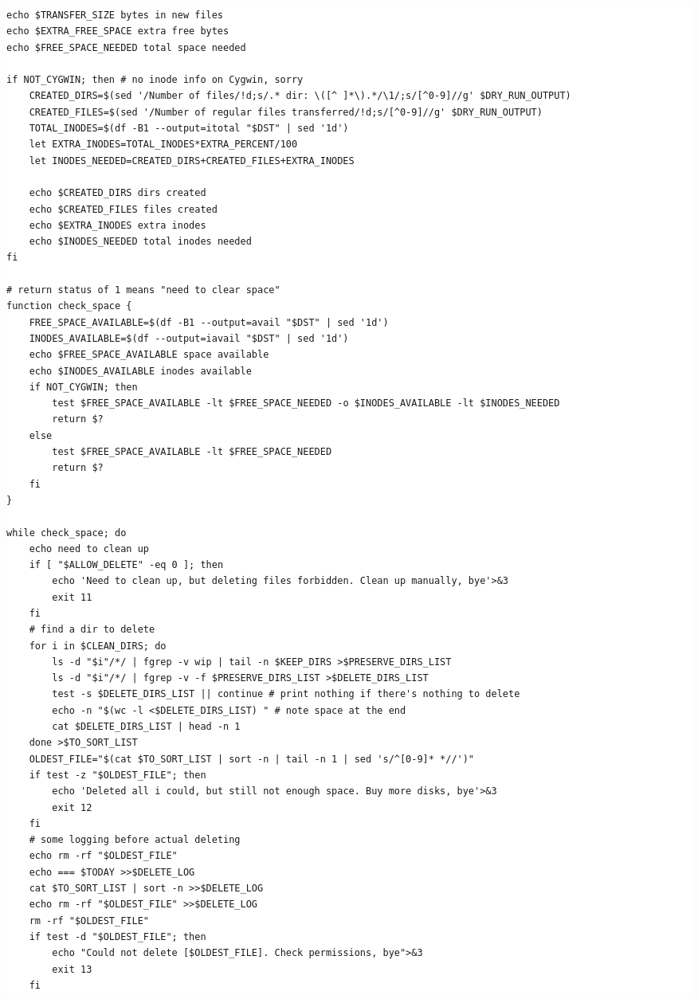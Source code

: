 	echo $TRANSFER_SIZE bytes in new files
	echo $EXTRA_FREE_SPACE extra free bytes
	echo $FREE_SPACE_NEEDED total space needed

	if NOT_CYGWIN; then # no inode info on Cygwin, sorry
		CREATED_DIRS=$(sed '/Number of files/!d;s/.* dir: \([^ ]*\).*/\1/;s/[^0-9]//g' $DRY_RUN_OUTPUT)
		CREATED_FILES=$(sed '/Number of regular files transferred/!d;s/[^0-9]//g' $DRY_RUN_OUTPUT)
		TOTAL_INODES=$(df -B1 --output=itotal "$DST" | sed '1d')
		let EXTRA_INODES=TOTAL_INODES*EXTRA_PERCENT/100
		let INODES_NEEDED=CREATED_DIRS+CREATED_FILES+EXTRA_INODES

		echo $CREATED_DIRS dirs created
		echo $CREATED_FILES files created
		echo $EXTRA_INODES extra inodes
		echo $INODES_NEEDED total inodes needed
	fi

	# return status of 1 means "need to clear space"
	function check_space {
		FREE_SPACE_AVAILABLE=$(df -B1 --output=avail "$DST" | sed '1d')
		INODES_AVAILABLE=$(df --output=iavail "$DST" | sed '1d')
		echo $FREE_SPACE_AVAILABLE space available
		echo $INODES_AVAILABLE inodes available
		if NOT_CYGWIN; then
			test $FREE_SPACE_AVAILABLE -lt $FREE_SPACE_NEEDED -o $INODES_AVAILABLE -lt $INODES_NEEDED
			return $?
		else
			test $FREE_SPACE_AVAILABLE -lt $FREE_SPACE_NEEDED
			return $?
		fi
	}

	while check_space; do
		echo need to clean up
		if [ "$ALLOW_DELETE" -eq 0 ]; then
			echo 'Need to clean up, but deleting files forbidden. Clean up manually, bye'>&3
			exit 11
		fi
		# find a dir to delete
		for i in $CLEAN_DIRS; do
			ls -d "$i"/*/ | fgrep -v wip | tail -n $KEEP_DIRS >$PRESERVE_DIRS_LIST
			ls -d "$i"/*/ | fgrep -v -f $PRESERVE_DIRS_LIST >$DELETE_DIRS_LIST
			test -s $DELETE_DIRS_LIST || continue # print nothing if there's nothing to delete
			echo -n "$(wc -l <$DELETE_DIRS_LIST) " # note space at the end
			cat $DELETE_DIRS_LIST | head -n 1
		done >$TO_SORT_LIST
		OLDEST_FILE="$(cat $TO_SORT_LIST | sort -n | tail -n 1 | sed 's/^[0-9]* *//')"
		if test -z "$OLDEST_FILE"; then
			echo 'Deleted all i could, but still not enough space. Buy more disks, bye'>&3
			exit 12
		fi
		# some logging before actual deleting
		echo rm -rf "$OLDEST_FILE"
		echo === $TODAY >>$DELETE_LOG
		cat $TO_SORT_LIST | sort -n >>$DELETE_LOG
		echo rm -rf "$OLDEST_FILE" >>$DELETE_LOG
		rm -rf "$OLDEST_FILE"
		if test -d "$OLDEST_FILE"; then
			echo "Could not delete [$OLDEST_FILE]. Check permissions, bye">&3
			exit 13
		fi

[new]: https://github.com/Lex-2008/backup3
[old]: incremental-backups.html
[a]: http://www.mikerubel.org/computers/rsync_snapshots/#Rsync
[b]: https://lincolnloop.com/blog/detecting-file-moves-renames-rsync/
[c]: https://github.com/dparoli/hrsync/blob/master/hrsync
[d]: http://www.jveweb.net/en/archives/2011/01/running-rsync-as-a-daemon.html#jveweb_en_021_06
[f]: https://github.com/gburca/rofs-filtered
[g]: https://sourceforge.net/p/fuse/mailman/fuse-devel/thread/4A9BA4F7.9090207@amazon.com/